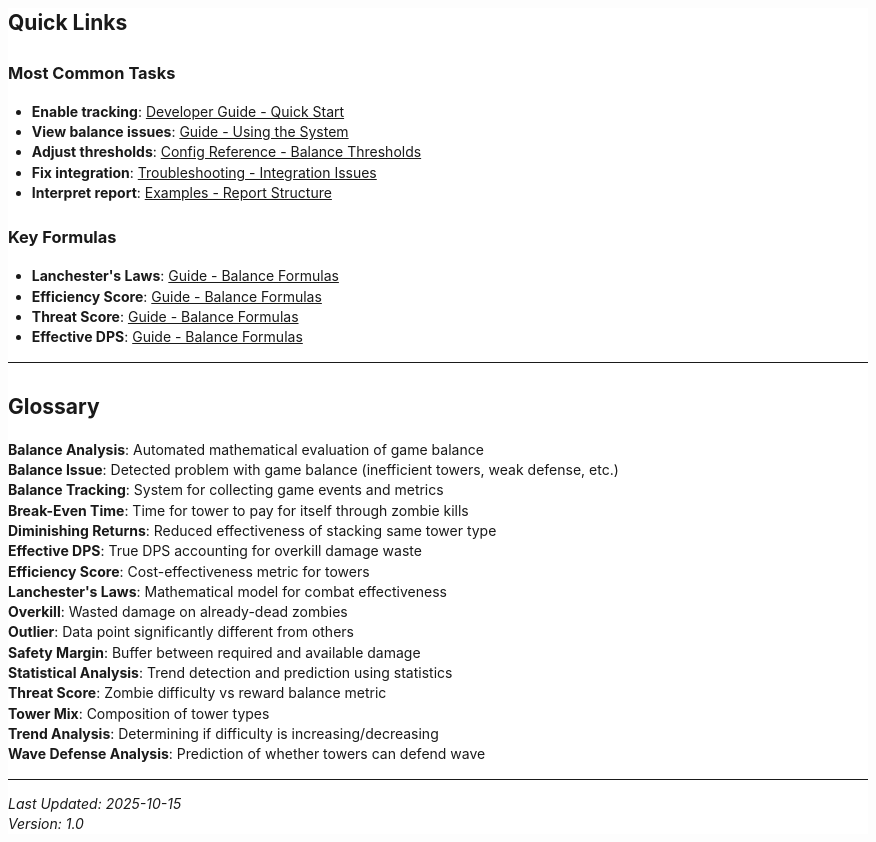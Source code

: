 
## Quick Links

### Most Common Tasks

- **Enable tracking**: [Developer Guide - Quick Start](BALANCE_ANALYSIS_DEVELOPER_GUIDE.md#quick-start)
- **View balance issues**: [Guide - Using the System](BALANCE_ANALYSIS_GUIDE.md#using-the-system)
- **Adjust thresholds**: [Config Reference - Balance Thresholds](BALANCE_CONFIG_REFERENCE.md#balance-thresholds)
- **Fix integration**: [Troubleshooting - Integration Issues](BALANCE_ANALYSIS_TROUBLESHOOTING.md#integration-issues)
- **Interpret report**: [Examples - Report Structure](BALANCE_ANALYSIS_EXAMPLES.md#report-structure-reference)

### Key Formulas

- **Lanchester's Laws**: [Guide - Balance Formulas](BALANCE_ANALYSIS_GUIDE.md#1-lanchesters-laws-wave-defense)
- **Efficiency Score**: [Guide - Balance Formulas](BALANCE_ANALYSIS_GUIDE.md#2-efficiency-score)
- **Threat Score**: [Guide - Balance Formulas](BALANCE_ANALYSIS_GUIDE.md#4-threat-score)
- **Effective DPS**: [Guide - Balance Formulas](BALANCE_ANALYSIS_GUIDE.md#5-effective-dps-overkill-adjustment)

---

## Glossary

**Balance Analysis**: Automated mathematical evaluation of game balance  
**Balance Issue**: Detected problem with game balance (inefficient towers, weak defense, etc.)  
**Balance Tracking**: System for collecting game events and metrics  
**Break-Even Time**: Time for tower to pay for itself through zombie kills  
**Diminishing Returns**: Reduced effectiveness of stacking same tower type  
**Effective DPS**: True DPS accounting for overkill damage waste  
**Efficiency Score**: Cost-effectiveness metric for towers  
**Lanchester's Laws**: Mathematical model for combat effectiveness  
**Overkill**: Wasted damage on already-dead zombies  
**Outlier**: Data point significantly different from others  
**Safety Margin**: Buffer between required and available damage  
**Statistical Analysis**: Trend detection and prediction using statistics  
**Threat Score**: Zombie difficulty vs reward balance metric  
**Tower Mix**: Composition of tower types  
**Trend Analysis**: Determining if difficulty is increasing/decreasing  
**Wave Defense Analysis**: Prediction of whether towers can defend wave

---

_Last Updated: 2025-10-15_  
_Version: 1.0_
